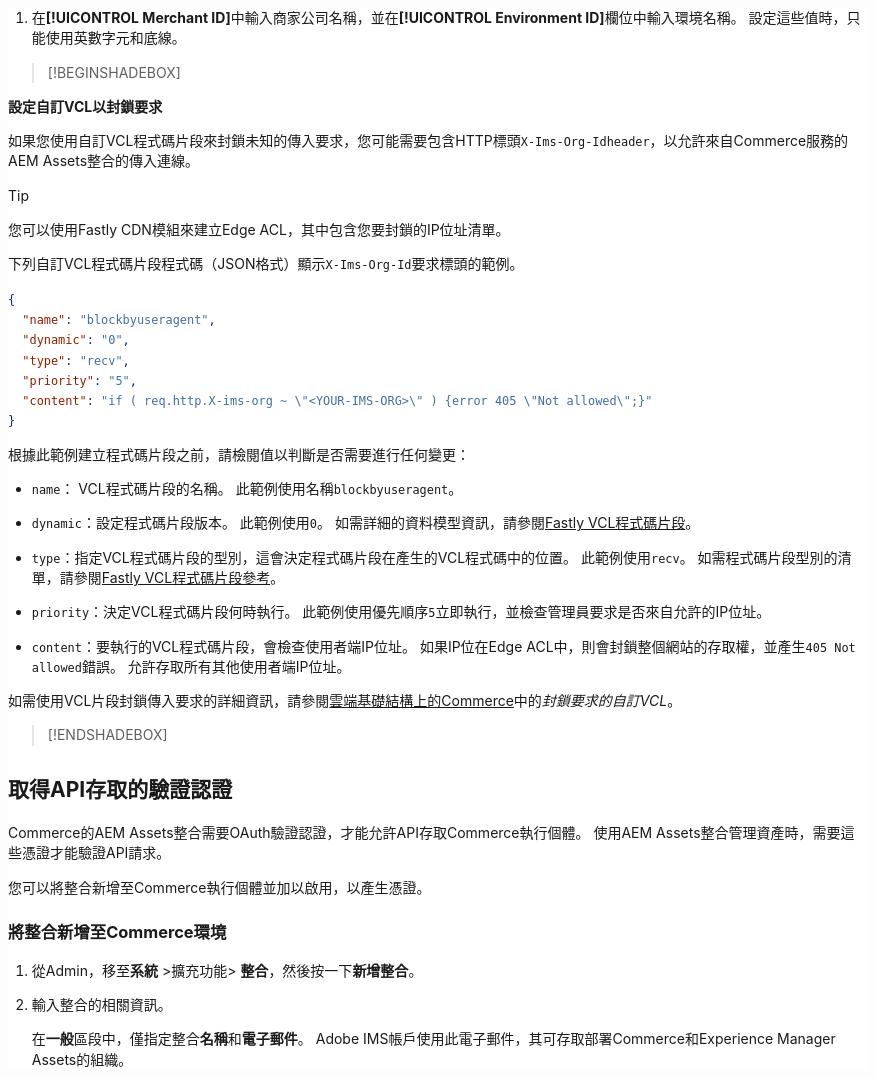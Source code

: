1. 在&#x200B;**[!UICONTROL Merchant ID]**&#x200B;中輸入商家公司名稱，並在&#x200B;**[!UICONTROL Environment ID]**&#x200B;欄位中輸入環境名稱。 設定這些值時，只能使用英數字元和底線。

>[!BEGINSHADEBOX]

**設定自訂VCL以封鎖要求**

如果您使用自訂VCL程式碼片段來封鎖未知的傳入要求，您可能需要包含HTTP標頭`X-Ims-Org-Idheader`，以允許來自Commerce服務的AEM Assets整合的傳入連線。

>[!TIP]
>
> 您可以使用Fastly CDN模組來建立Edge ACL，其中包含您要封鎖的IP位址清單。

下列自訂VCL程式碼片段程式碼（JSON格式）顯示`X-Ims-Org-Id`要求標頭的範例。

```json
{
  "name": "blockbyuseragent",
  "dynamic": "0",
  "type": "recv",
  "priority": "5",
  "content": "if ( req.http.X-ims-org ~ \"<YOUR-IMS-ORG>\" ) {error 405 \"Not allowed\";}"
}
```

根據此範例建立程式碼片段之前，請檢閱值以判斷是否需要進行任何變更：

- `name`： VCL程式碼片段的名稱。 此範例使用名稱`blockbyuseragent`。

- `dynamic`：設定程式碼片段版本。 此範例使用`0`。 如需詳細的資料模型資訊，請參閱[Fastly VCL程式碼片段](https://www.fastly.com/documentation/reference/api/vcl-services/snippet/)。

- `type`：指定VCL程式碼片段的型別，這會決定程式碼片段在產生的VCL程式碼中的位置。 此範例使用`recv`。 如需程式碼片段型別的清單，請參閱[Fastly VCL程式碼片段參考](https://www.fastly.com/documentation/reference/api/#api-section-snippet)。

- `priority`：決定VCL程式碼片段何時執行。 此範例使用優先順序`5`立即執行，並檢查管理員要求是否來自允許的IP位址。

- `content`：要執行的VCL程式碼片段，會檢查使用者端IP位址。 如果IP位在Edge ACL中，則會封鎖整個網站的存取權，並產生`405 Not allowed`錯誤。 允許存取所有其他使用者端IP位址。

如需使用VCL片段封鎖傳入要求的詳細資訊，請參閱[雲端基礎結構上的Commerce](https://experienceleague.adobe.com/zh-hant/docs/commerce-cloud-service/user-guide/cdn/custom-vcl-snippets/fastly-vcl-blocking)中的&#x200B;_封鎖要求的自訂VCL_。

>[!ENDSHADEBOX]

## 取得API存取的驗證認證

Commerce的AEM Assets整合需要OAuth驗證認證，才能允許API存取Commerce執行個體。 使用AEM Assets整合管理資產時，需要這些憑證才能驗證API請求。

您可以將整合新增至Commerce執行個體並加以啟用，以產生憑證。

### 將整合新增至Commerce環境

1. 從Admin，移至&#x200B;**系統** >擴充功能> **整合**，然後按一下&#x200B;**新增整合**。

1. 輸入整合的相關資訊。

   在&#x200B;**一般**&#x200B;區段中，僅指定整合&#x200B;**名稱**&#x200B;和&#x200B;**電子郵件**。 Adobe IMS帳戶使用此電子郵件，其可存取部署Commerce和Experience Manager Assets的組織。
